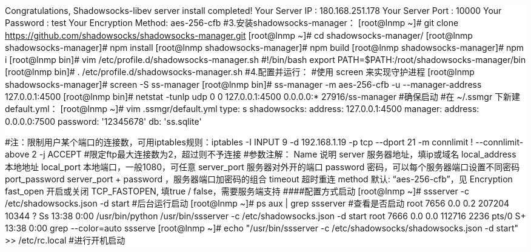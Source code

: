 Congratulations, Shadowsocks-libev server install completed!
Your Server IP        :  180.168.251.178 
Your Server Port      :  10000 
Your Password         :  test 
Your Encryption Method:  aes-256-cfb 
#3.安装shadowsocks-manager：
[root@lnmp ~]# git clone https://github.com/shadowsocks/shadowsocks-manager.git
[root@lnmp ~]# cd shadowsocks-manager/
[root@lnmp shadowsocks-manager]# npm install
[root@lnmp shadowsocks-manager]# npm build
[root@lnmp shadowsocks-manager]# npm i
[root@lnmp bin]# vim /etc/profile.d/shadowsocks-manager.sh
#!/bin/bash
export PATH=$PATH:/root/shadowsocks-manager/bin
[root@lnmp bin]# . /etc/profile.d/shadowsocks-manager.sh
#4.配置并运行：
#使用 screen 来实现守护进程
[root@lnmp shadowsocks-manager]# screen -S ss-manager
[root@lnmp bin]# ss-manager -m aes-256-cfb -u --manager-address 127.0.0.1:4500
[root@lnmp bin]# netstat -tunlp
udp        0      0 127.0.0.1:4500          0.0.0.0:*                           27916/ss-manager  #确保启动
#在 ~/.ssmgr 下新建 default.yml：
[root@lnmp ~]# vim .ssmgr/default.yml
type: s
shadowsocks:
  address: 127.0.0.1:4500
manager:
  address: 0.0.0.0:7500
  password: '12345678'
db: 'ss.sqlite'




#注：限制用户某个端口的连接数，可用iptables规则：iptables -I INPUT 9 -d 192.168.1.19 -p tcp --dport 21 -m connlimit ! --connlimit-above 2 -j ACCEPT #限定ftp最大连接数为2，超过则不予连接
#参数注解：
Name	说明
server	服务器地址，填ip或域名
local_address	本地地址
local_port	本地端口，一般1080，可任意
server_port	服务器对外开的端口
password	密码，可以每个服务器端口设置不同密码
port_password	server_port + password ，服务器端口加密码的组合
timeout	超时重连
method	默认: “aes-256-cfb”，见 Encryption
fast_open	开启或关闭 TCP_FASTOPEN, 填true / false，需要服务端支持
####配置方式启动
[root@lnmp ~]# ssserver -c /etc/shadowsocks.json -d start  #后台运行启动
[root@lnmp ~]# ps aux | grep ssserver  #查看是否启动
root      7656  0.0  0.2 207204 10344 ?        Ss   13:38   0:00 /usr/bin/python /usr/bin/ssserver -c /etc/shadowsocks.json -d start
root      7666  0.0  0.0 112716  2236 pts/0    S+   13:38   0:00 grep --color=auto ssserve
[root@lnmp ~]# echo "/usr/bin/ssserver -c /etc/shadowsocks/shadowsocks.json -d start" >> /etc/rc.local #进行开机启动
